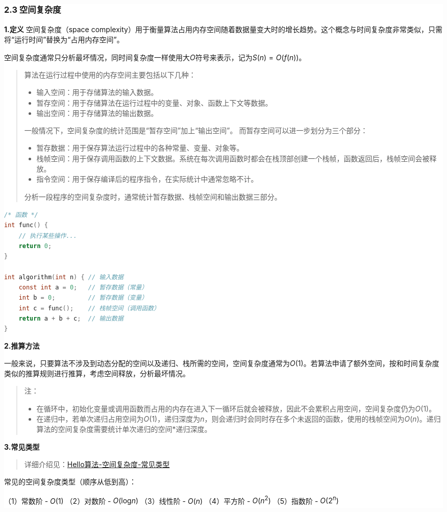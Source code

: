 
### 2.3 空间复杂度

**1.定义**
空间复杂度（space complexity）用于衡量算法占用内存空间随着数据量变大时的增长趋势。这个概念与时间复杂度非常类似，只需将“运行时间”替换为“占用内存空间”。

空间复杂度通常只分析最坏情况，同时间复杂度一样使用大$O$符号来表示，记为$S(n)=O(f(n))$。

>算法在运行过程中使用的内存空间主要包括以下几种：
>- 输入空间：用于存储算法的输入数据。
>- 暂存空间：用于存储算法在运行过程中的变量、对象、函数上下文等数据。
>- 输出空间：用于存储算法的输出数据。
>
>一般情况下，空间复杂度的统计范围是“暂存空间”加上“输出空间”。
>而暂存空间可以进一步划分为三个部分：
>- 暂存数据：用于保存算法运行过程中的各种常量、变量、对象等。
>- 栈帧空间：用于保存调用函数的上下文数据。系统在每次调用函数时都会在栈顶部创建一个栈帧，函数返回后，栈帧空间会被释放。
>- 指令空间：用于保存编译后的程序指令，在实际统计中通常忽略不计。
>
>分析一段程序的空间复杂度时，通常统计暂存数据、栈帧空间和输出数据三部分。
```C
/* 函数 */
int func() {
    // 执行某些操作...
    return 0;
}

int algorithm(int n) { // 输入数据
    const int a = 0;   // 暂存数据（常量）
    int b = 0;         // 暂存数据（变量）
    int c = func();    // 栈帧空间（调用函数）
    return a + b + c;  // 输出数据
}
```

**2.推算方法**

一般来说，只要算法不涉及到动态分配的空间以及递归、栈所需的空间，空间复杂度通常为$O(1)$。若算法申请了额外空间，按和时间复杂度类似的推算规则进行推算，考虑空间释放，分析最坏情况。

>注：
>- 在循环中，初始化变量或调用函数而占用的内存在进入下一循环后就会被释放，因此不会累积占用空间，空间复杂度仍为$O(1)$。
>- 在递归中，若单次递归占用空间为$O(1)$，递归深度为$n$，则会递归时会同时存在多个未返回的函数，使用的栈帧空间为$O(n)$。递归算法的空间复杂度需要统计单次递归的空间*递归深度。

**3.常见类型**

>详细介绍见：[Hello算法-空间复杂度-常见类型](https://www.hello-algo.com/chapter_computational_complexity/space_complexity/#243)

常见的空间复杂度类型（顺序从低到高）：

（1）常数阶 - $O(1)$
（2）对数阶 - $O(\log_{}{n})$
（3）线性阶 - $O(n)$
（4）平方阶 - $O(n^2)$
（5）指数阶 - $O(2^n)$
